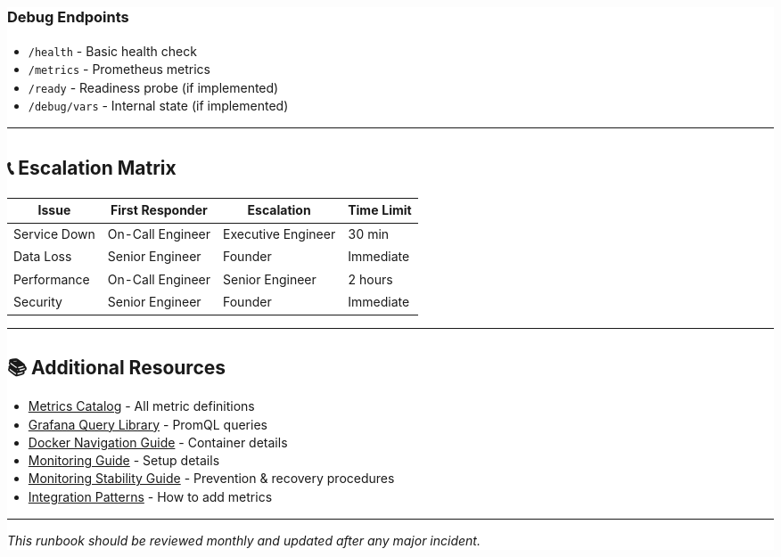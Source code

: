 ### Debug Endpoints
- `/health` - Basic health check
- `/metrics` - Prometheus metrics
- `/ready` - Readiness probe (if implemented)
- `/debug/vars` - Internal state (if implemented)

---

## 📞 Escalation Matrix

| Issue | First Responder | Escalation | Time Limit |
|-------|----------------|------------|------------|
| Service Down | On-Call Engineer | Executive Engineer | 30 min |
| Data Loss | Senior Engineer | Founder | Immediate |
| Performance | On-Call Engineer | Senior Engineer | 2 hours |
| Security | Senior Engineer | Founder | Immediate |

---

## 📚 Additional Resources

- [Metrics Catalog](METRICS_CATALOG.md) - All metric definitions
- [Grafana Query Library](GRAFANA_QUERY_LIBRARY.md) - PromQL queries
- [Docker Navigation Guide](DOCKER_NAVIGATION_GUIDE.md) - Container details
- [Monitoring Guide](../03_DEVELOPMENT/MONITORING_GUIDE.md) - Setup details
- [Monitoring Stability Guide](MONITORING_STABILITY_GUIDE.md) - Prevention & recovery procedures
- [Integration Patterns](../04_DEVELOPMENT/INTEGRATION_PATTERNS.md) - How to add metrics

---

*This runbook should be reviewed monthly and updated after any major incident.* 